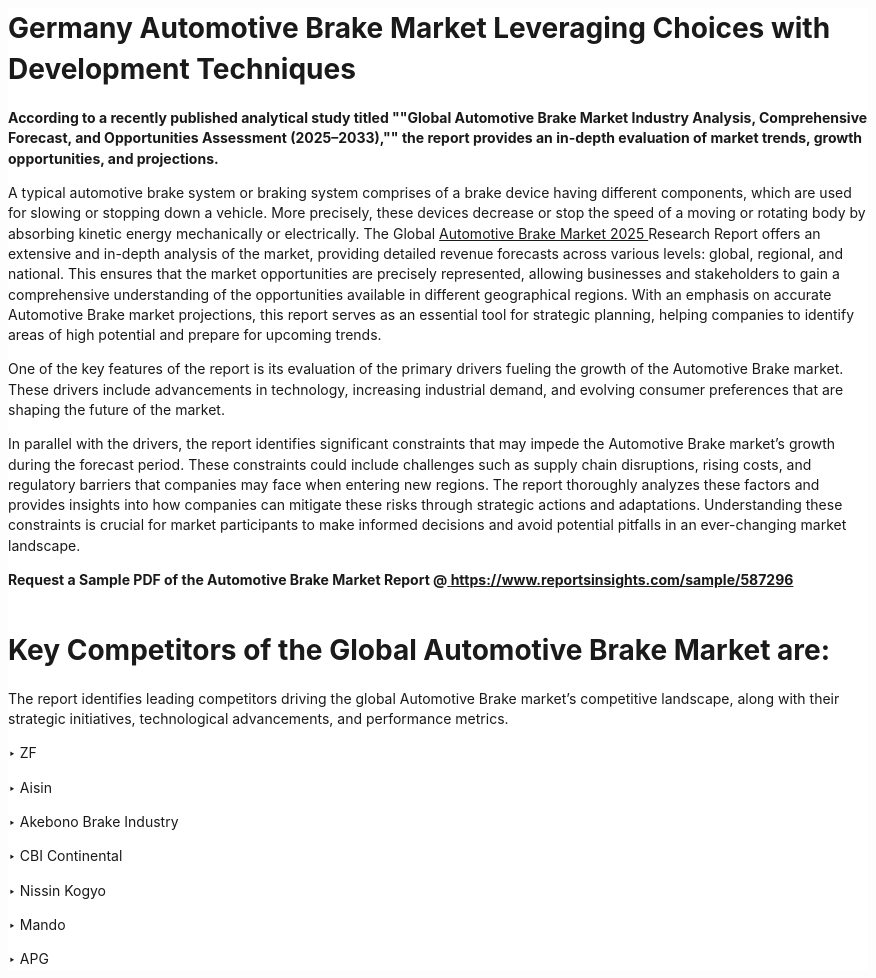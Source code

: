 # Germany Automotive Brake Market Leveraging Choices with Development Techniques

<strong>According to a recently published analytical study titled ""Global Automotive Brake Market Industry Analysis, Comprehensive Forecast, and Opportunities Assessment (2025–2033),"" the report provides an in-depth evaluation of market trends, growth opportunities, and projections.</strong>

A typical automotive brake system or braking system comprises of a brake device having different components, which are used for slowing or stopping down a vehicle. More precisely, these devices decrease or stop the speed of a moving or rotating body by absorbing kinetic energy mechanically or electrically. The Global <a href=https://www.reportsinsights.com/sample/587296>Automotive Brake Market 2025 </a> Research Report offers an extensive and in-depth analysis of the market, providing detailed revenue forecasts across various levels: global, regional, and national. This ensures that the market opportunities are precisely represented, allowing businesses and stakeholders to gain a comprehensive understanding of the opportunities available in different geographical regions. With an emphasis on accurate Automotive Brake market projections, this report serves as an essential tool for strategic planning, helping companies to identify areas of high potential and prepare for upcoming trends.

One of the key features of the report is its evaluation of the primary drivers fueling the growth of the Automotive Brake market. These drivers include advancements in technology, increasing industrial demand, and evolving consumer preferences that are shaping the future of the market. 

In parallel with the drivers, the report identifies significant constraints that may impede the Automotive Brake market’s growth during the forecast period. These constraints could include challenges such as supply chain disruptions, rising costs, and regulatory barriers that companies may face when entering new regions. The report thoroughly analyzes these factors and provides insights into how companies can mitigate these risks through strategic actions and adaptations. Understanding these constraints is crucial for market participants to make informed decisions and avoid potential pitfalls in an ever-changing market landscape.

<strong>Request a Sample PDF of the Automotive Brake Market Report </strong><strong>@<a href=https://www.reportsinsights.com/sample/587296> https://www.reportsinsights.com/sample/587296</a></strong></font>

# <strong>Key Competitors of the Global Automotive Brake Market are:</strong>

The report identifies leading competitors driving the global Automotive Brake market’s competitive landscape, along with their strategic initiatives, technological advancements, and performance metrics.

‣ ZF

‣ Aisin

‣ Akebono Brake Industry

‣ CBI Continental

‣ Nissin Kogyo

‣ Mando

‣ APG
